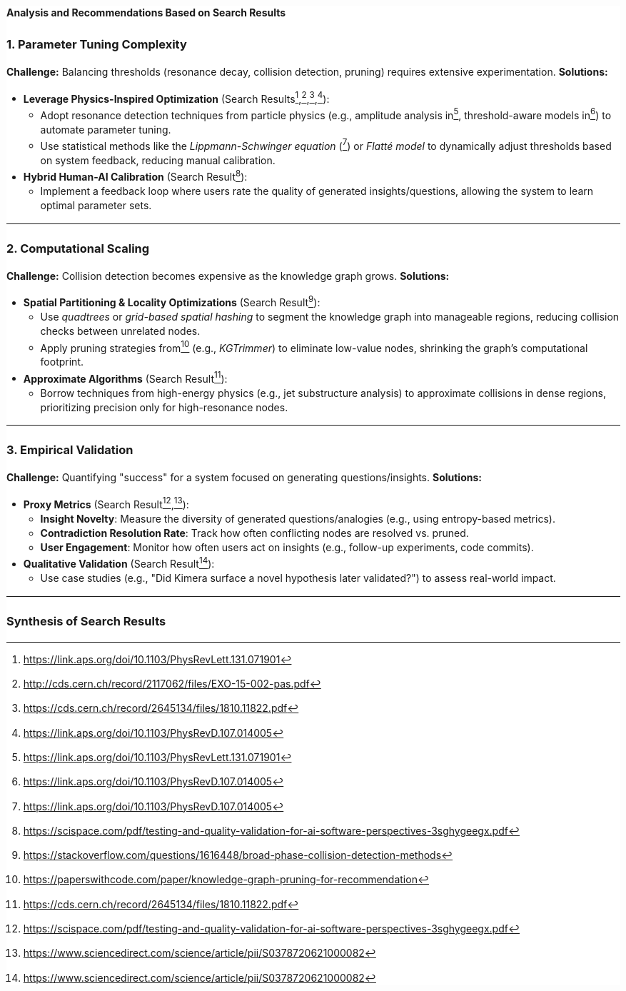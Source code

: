 **Analysis and Recommendations Based on Search Results**

### **1. Parameter Tuning Complexity**

**Challenge:** Balancing thresholds (resonance decay, collision detection, pruning) requires extensive experimentation.
**Solutions:**

- **Leverage Physics-Inspired Optimization** (Search Results[^11_1],[^11_4],[^11_7],[^11_8]):
    - Adopt resonance detection techniques from particle physics (e.g., amplitude analysis in[^11_1], threshold-aware models in[^11_8]) to automate parameter tuning.
    - Use statistical methods like the *Lippmann-Schwinger equation* ([^11_8]) or *Flatté model* to dynamically adjust thresholds based on system feedback, reducing manual calibration.
- **Hybrid Human-AI Calibration** (Search Result[^11_3]):
    - Implement a feedback loop where users rate the quality of generated insights/questions, allowing the system to learn optimal parameter sets.

---

### **2. Computational Scaling**

**Challenge:** Collision detection becomes expensive as the knowledge graph grows.
**Solutions:**

- **Spatial Partitioning \& Locality Optimizations** (Search Result[^11_2]):
    - Use *quadtrees* or *grid-based spatial hashing* to segment the knowledge graph into manageable regions, reducing collision checks between unrelated nodes.
    - Apply pruning strategies from[^11_5] (e.g., *KGTrimmer*) to eliminate low-value nodes, shrinking the graph’s computational footprint.
- **Approximate Algorithms** (Search Result[^11_7]):
    - Borrow techniques from high-energy physics (e.g., jet substructure analysis) to approximate collisions in dense regions, prioritizing precision only for high-resonance nodes.

---

### **3. Empirical Validation**

**Challenge:** Quantifying "success" for a system focused on generating questions/insights.
**Solutions:**

- **Proxy Metrics** (Search Result[^11_3],[^11_6]):
    - **Insight Novelty**: Measure the diversity of generated questions/analogies (e.g., using entropy-based metrics).
    - **Contradiction Resolution Rate**: Track how often conflicting nodes are resolved vs. pruned.
    - **User Engagement**: Monitor how often users act on insights (e.g., follow-up experiments, code commits).
- **Qualitative Validation** (Search Result[^11_6]):
    - Use case studies (e.g., "Did Kimera surface a novel hypothesis later validated?") to assess real-world impact.

---

### **Synthesis of Search Results**


[^10_1]: https://www.copy.ai/blog/product-positioning
[^10_2]: https://www.jeda.ai/resources/generate-brand-positioning-strategy-with-ai-jeda-ai
[^10_3]: https://emprender.ai/blog/post/mastering-product-positioning-a-guide-for-ai-startups
[^10_4]: https://www.restack.io/p/business-modeling-techniques-answer-positioning-strategies-ai-startups-cat-ai
[^10_5]: https://stripe.com/resources/more/how-to-determine-market-positioning-for-your-startup
[^10_6]: https://papers.ssrn.com/sol3/papers.cfm?abstract_id=4347753
[^10_7]: https://www.linkedin.com/pulse/ai-branding-positioning-strategies-optimize-your-market-kirk-enright-kphwc
[^10_8]: https://www.linkedin.com/pulse/developing-distributed-ai-systems-enhance-sushil-verma-yiomc
[^10_9]: https://arxiv.org/abs/2304.13738
[^11_1]: https://link.aps.org/doi/10.1103/PhysRevLett.131.071901
[^11_2]: https://stackoverflow.com/questions/1616448/broad-phase-collision-detection-methods
[^11_3]: https://scispace.com/pdf/testing-and-quality-validation-for-ai-software-perspectives-3sghygeegx.pdf
[^11_4]: http://cds.cern.ch/record/2117062/files/EXO-15-002-pas.pdf
[^11_5]: https://paperswithcode.com/paper/knowledge-graph-pruning-for-recommendation
[^11_6]: https://www.sciencedirect.com/science/article/pii/S0378720621000082
[^11_7]: https://cds.cern.ch/record/2645134/files/1810.11822.pdf
[^11_8]: https://link.aps.org/doi/10.1103/PhysRevD.107.014005
[^11_9]: https://arxiv.org/pdf/2207.00230.pdf
[^11_10]: https://www.sciencedirect.com/science/article/am/pii/S037026931830830X
[^11_11]: https://www.sciencedirect.com/science/article/pii/S0370269317305385
[^11_12]: https://arxiv.org/pdf/2501.06872.pdf
[^11_13]: https://www.sciencedirect.com/science/article/pii/S1319157807800012
[^11_14]: https://arxiv.org/pdf/2104.12853.pdf
[^11_15]: https://arxiv.org/html/2501.14300v1
[^11_16]: https://onlinelibrary.wiley.com/doi/10.1111/ejed.12927?af=R
[^11_17]: https://www.sciencedirect.com/science/article/pii/S0278612524001572
[^11_18]: https://www.mdpi.com/1999-4893/18/3/144
[^11_19]: https://www.nature.com/articles/s41598-025-95395-y
[^11_20]: https://arxiv.org/html/2407.19098v2
[^12_1]: https://arxiv.org/html/2412.20199v1
[^12_2]: https://www.frontiersin.org/journals/robotics-and-ai/articles/10.3389/frobt.2020.571574/full
[^12_3]: https://arxiv.org/html/2503.05504v1
[^12_4]: https://www.nature.com/articles/s41467-017-00458-y
[^12_5]: https://www.ifsc.usp.br/~strontium/Publication/Papers/Publi[75]PRB98,245419.pdf
[^12_6]: https://pubs.aip.org/aip/apr/article/5/4/041307/124270/Effective-quality-factor-tuning-mechanisms-in
[^12_7]: https://www.mdpi.com/1424-8220/22/15/5728
[^12_8]: https://www.sciencedirect.com/science/article/abs/pii/S0003682X2030726X
[^12_9]: https://link.aps.org/doi/10.1103/PRXLife.3.013001
[^12_10]: https://law-ai.org/the-role-of-compute-thresholds-for-ai-governance/
[^12_11]: https://tf.nist.gov/general/pdf/747.pdf
[^12_12]: https://www.restack.io/p/ai-performance-tuning-answer-algorithm-improvement-cat-ai
[^12_13]: https://link.aps.org/doi/10.1103/PhysRevLett.131.071901
[^12_14]: https://www.numberanalytics.com/blog/5-essential-hyperparameter-tuning-strategies-ai-models
[^12_15]: https://research.rug.nl/files/893504050/PhysRevLett.131.071901.pdf
[^12_16]: https://gwjolt.org/files/volume_1/GW%20JOLT%201_1%20Winter.pdf
[^12_17]: https://cds.cern.ch/record/2737350/files/scoap.pdf
[^12_18]: https://www.restack.io/p/ai-performance-tuning-answer-guides-cat-ai
[^12_19]: https://arxiv.org/pdf/2503.05504.pdf
[^12_20]: https://cdn.aaai.org/AAAI/2007/AAAI07-292.pdf
[^13_1]: https://github.com/MIT-SPARK/Kimera-Multi
[^13_2]: https://dspace.mit.edu/bitstream/handle/1721.1/145301/2106.14386.pdf?sequence=2\&isAllowed=y
[^13_3]: https://aclanthology.org/2022.lrec-1.38.pdf
[^13_4]: https://openreview.net/pdf?id=Rj2qQDm_rxe
[^13_5]: https://github.com/MIT-SPARK/Kimera
[^13_6]: https://dl.acm.org/doi/10.1109/ICRA48506.2021.9561090
[^13_7]: https://www.uni.li/en/news/university-of-liechtenstein-partners-with-kimera-systems
[^13_8]: https://openreview.net/pdf?id=Rj2qQDm_rxe
[^13_9]: https://kimeratechnologies.com/en/home-kimera/
[^13_10]: https://www.dhs.gov/group/13025/news/2023/12/14/feature-article-leveraging-artificial-intelligence-smart-explosive-detection
[^13_11]: https://enterprise-knowledge.com/scaling-knowledge-graph-architectures-with-ai/
[^13_12]: https://kimera.ai/api
[^13_13]: https://github.com/MIT-SPARK/Kimera
[^13_14]: https://slalom.com/co/es/insights/making-sense-contradictions-artificial-intelligence
[^13_15]: https://www.frontiersin.org/journals/artificial-intelligence/articles/10.3389/frai.2024.1469197/full
[^13_16]: https://hypermode.com/blog/build-knowledge-graph-ai-applications
[^13_17]: https://il.linkedin.com/in/daniel-rein-the-first
[^13_18]: https://github.com/MIT-SPARK/Kimera-RPGO
[^13_19]: https://www.akira.ai/blog/retrieval-augmented-generation-with-knowledge-graphs
[^13_20]: https://dl.acm.org/doi/abs/10.1177/02783649211056674
[^13_21]: https://pure.mpg.de/pubman/item/item_3176919_1/component/file_3176920/1905.01115.pdf
[^13_22]: https://arxiv.org/abs/2405.12261
[^13_23]: https://www.epicalgroup.com/blogs/generative-ai-fundamentals-exploring-6-layer-architecture
[^13_24]: https://dspace.mit.edu/bitstream/handle/1721.1/150288/RosinolVidal-arosinol-PhD-AeroAstro-2023-thesis.pdf?sequence=1\&isAllowed=y
[^13_25]: https://fastercapital.com/topics/factors-affecting-resonance-in-klingeroscillator-systems.html
[^13_26]: https://www.alvarezandmarsal.com/insights/ai-ethics-part-two-ai-framework-best-practices
[^13_27]: https://azure.github.io/AI-in-Production-Guide/chapters/chapter_07_navigating_rough_seas_performance
[^13_28]: https://www.youtube.com/watch?v=m-19W0jUR4I
[^13_29]: https://arxiv.org/pdf/2106.13917.pdf
[^13_30]: https://kimera.ai/about
[^13_31]: https://appsource.microsoft.com/en-us/product/web-apps/kimeratechnologiessl1686133595831.92956678-9bd1-445c-a3bd-4a065267c156?tab=overview
[^13_32]: https://appsource.microsoft.com/nb-no/product/web-apps/kimeratechnologiessl1686133595831.kimera-tagging?tab=overview
[^13_33]: https://www.linkedin.com/pulse/kimera-future-smart-things-tran-dien
[^13_34]: https://www.growingscience.com/ijds/Vol8/ijdns_2023_144.pdf
[^13_35]: https://journals.sagepub.com/doi/abs/10.1177/02783649211056674
[^13_36]: https://apps.dtic.mil/sti/tr/pdf/AD1097662.pdf
[^13_37]: https://www.slalom.com/us/en/insights/making-sense-contradictions-artificial-intelligence
[^13_38]: https://www.rapidinnovation.io/post/how-is-ai-becoming-an-advantage-in-architecture-and-empowering-designs
[^13_39]: https://mau.diva-portal.org/smash/get/diva2:1907600/FULLTEXT01.pdf
[^13_40]: https://www.modulos.ai/blog/implementing-an-ai-risk-management-framework-best-practices-and-key-considerations/
[^18_1]: https://www.turing.com/resources/ai-agent-frameworks
[^18_2]: https://lakefs.io/blog/ai-frameworks/
[^18_3]: https://blog.milvus.io/ai-quick-reference/which-libraries-and-frameworks-support-ai-reasoning
[^18_4]: https://moldstud.com/articles/p-10-essential-tools-and-frameworks-for-ai-and-machine-learning-development
[^18_5]: https://arxiv.org/html/2412.19437v1
[^18_6]: https://www.reddit.com/r/ChatGPTCoding/comments/1hj9kxo/what_is_the_best_ai_for_reasoning_and_the_best/
[^19_1]: https://www.headai.com/2023/08/02/generative-ai-versus-cognitive-ai/
[^19_2]: https://kimera.ai/about
[^19_3]: https://kimera.ai
[^19_4]: https://www.longdom.org/open-access/cognitive-psychology-and-artificial-intelligence-bridging-the-gap-106725.html
[^19_5]: https://il.linkedin.com/in/gil-elnekave
[^19_6]: https://papers.ssrn.com/sol3/papers.cfm?abstract_id=4413652
[^19_7]: https://www.sciencedirect.com/science/article/abs/pii/S0959652620340671
[^19_8]: https://journals.aom.org/doi/10.5465/AMBPP.2021.14234abstract
[^19_9]: https://www.sciencedirect.com/science/article/abs/pii/S1571064518301088
[^19_10]: https://www.f6s.com/software/kimera-ai
[^19_11]: https://www.geomar.de/en/kimera
[^19_12]: https://il.linkedin.com/in/daniel-rein-the-first
[^19_13]: https://www.reddit.com/r/RPGdesign/comments/1b4li0r/project_chimera_eco_social_meter_redraft_feedback/
[^19_14]: https://www.linkedin.com/posts/muhamood-kimera-70503a113_educationday-activity-7288452057936662528-DaDb
[^19_15]: https://english.elpais.com/technology/2024-12-12/ai-is-a-real-pipe-dream-it-can-make-the-world-radically-better.html
[^19_16]: https://ojs.aaai.org/index.php/AAAI/article/view/35226
[^19_17]: https://github.com/MIT-SPARK/Kimera-VIO-Evaluation
[^19_18]: https://enterprise-knowledge.com/enterprise-ai-meets-access-and-entitlement-challenges-a-framework-for-securing-content-and-data-for-ai/
[^19_19]: https://github.com/MIT-SPARK/Kimera-Semantics
[^19_20]: https://pmc.ncbi.nlm.nih.gov/articles/PMC11840377/
[^20_1]: https://www.sandtech.com/insight/the-top-5-ai-challenges-insights-and-solutions/
[^20_2]: https://www.linkedin.com/pulse/challenges-limitations-using-artificial-intelligence-labaran
[^20_3]: https://milvus.io/ai-quick-reference/what-are-the-key-challenges-in-ai-reasoning
[^20_4]: https://arxiv.org/html/2504.02269v2
[^20_5]: https://www.telefonica.com/en/communication-room/blog/challenges-artificial-intelligence/
[^22_1]: https://github.com/LAMDASZ-ML/Awesome-Neuro-Symbolic-Learning-with-LLM
[^22_2]: https://dev.to/golevkadesign/from-2-am-frustrations-to-smarter-repositories-how-i-built-an-ai-assistant-for-github-jj5
[^22_3]: https://citeseerx.ist.psu.edu/document?repid=rep1\&type=pdf\&doi=fca12e7d9b7ebeebbeaedb14d59aca0fdf001258
[^22_4]: https://cryptototem.com/darfchain-darf-ico/
[^22_5]: https://arxiv.org/html/2502.17419v1
[^22_6]: https://github.com/NucleoidAI/Nucleoid
[^22_7]: https://ins-rl.github.io
[^22_8]: https://github.com/neuro-symbolic-ai/explanation_based_ethical_reasoning
[^22_9]: https://github.com/Ying1123/awesome-neural-symbolic
[^22_10]: https://www.linkedin.com/posts/yoan-sallami_github-synalinkssynalinks-graph-based-activity-7317581075457671169-4gec
[^22_11]: https://www.linkedin.com/pulse/problem-solving-triz-methodologies-ai-saida-andalib-eke3c
[^22_12]: https://www.mdpi.com/2504-4990/7/1/23
[^22_13]: https://github.com/debajyotidasgupta/raft-consensus
[^22_14]: https://arxiv.org/html/2404.04436v1
[^22_15]: https://github.com/rushrukh/awesome-explainable-ai
[^22_16]: https://shelf.io/blog/the-1-barrier-to-ai-agent-success-fix-this-before-you-deploy/
[^22_17]: https://danyangzhuo.com/papers/EuroSys24-Enoki.pdf
[^22_18]: https://github.com/tikv/raft-rs
[^22_19]: https://arxiv.org/abs/2411.15626
[^22_20]: https://www.neurosymbolic.org/software.html
[^23_1]: https://personales.upv.es/thinkmind/dl/journals/netser/netser_v10_n34_2017/netser_v10_n34_2017_6.pdf
[^23_2]: https://journalwjarr.com/sites/default/files/fulltext_pdf/WJARR-2025-0287.pdf
[^23_3]: https://www.otsm-triz.org/sites/default/files/ready/cavallucciall-cirp005.pdf
[^23_4]: https://philarchive.org/archive/BOSRITv1
[^23_5]: https://theses.fr/2014PA066378/abes
[^23_6]: https://www.linkedin.com/pulse/inside-architecture-how-neuro-symbolic-ai-systems-work-daisy-thomas-5nqve
[^23_7]: https://arxiv.org/abs/2101.06894
[^23_8]: https://citeseerx.ist.psu.edu/document?repid=rep1\&type=pdf\&doi=8c1bac41e471e8864aee050d84c9936977e8c1f7
[^23_9]: https://asu.elsevierpure.com/en/publications/the-creativity-kernel-an-open-platform-for-distributed-design-int
[^23_10]: https://journals.sagepub.com/doi/abs/10.1177/02783649211056674
[^23_11]: https://arxiv.org/html/2409.13153v2
[^23_12]: https://www.academia.edu/125905521/An_Architecture_for_Hybrid_Creative_Reasoning
[^23_13]: https://smythos.com/ai-agents/agent-architectures/symbolic-ai-and-neural-networks/
[^23_14]: https://journals.sagepub.com/doi/full/10.1177/0954405414564810
[^23_15]: https://www.motorshow.me/news-details/15003/motorshow/ar
[^23_16]: https://ar5iv.labs.arxiv.org/html/2101.06894
[^23_17]: https://zishenwan.github.io/publication/ISPASS24_NSAI.pdf
[^23_18]: https://arxiv.org/html/2412.19437v1
[^23_19]: https://labrintos.com.br/wp-content/uploads/2025/03/FTSG_2025_TR_FINAL_LINKED.pdf
[^23_20]: https://www.ri.cmu.edu/pub_files/pub1/hoover_carol_l_1996_1/hoover_carol_l_1996_1.pdf
[^23_21]: https://www.linkedin.com/posts/brad-ingham-199a1553_the-kernel-it-certainly-appears-that-the-activity-7285782125058969600-T-rw
[^23_22]: https://www.nature.com/articles/s42004-024-01325-w
[^23_23]: https://www.dbuniversity.ac.in/pdfs/ppr/Master_of_Computer_Applications.pdf
[^23_24]: https://arxiv.org/abs/2009.03420
[^23_25]: https://lexum.com/sites/default/files/publications/1994-contradiction-management-system.pdf
[^23_26]: https://link.aps.org/doi/10.1103/PhysRevD.103.034019
[^23_27]: https://en.wikipedia.org/wiki/Neuro-symbolic_AI
[^23_28]: https://www.sciencedirect.com/science/article/pii/S1877050921003586
[^23_29]: https://atlas.cern/Updates/Feature/Machine-Learning
[^23_30]: https://www.sciencedirect.com/science/article/pii/S1877050921013405
[^23_31]: https://arhiprofesor.files.wordpress.com/2010/04/complexity_and_contradiction_in_architecture.pdf
[^23_32]: https://www.jaketaylorarchitecture.com/revisiting-complexity-and-contradiction
[^23_33]: https://direct.mit.edu/books/book-pdf/2093617/book_9780262367974.pdf
[^23_34]: https://arxiv.org/abs/2412.19646
[^23_35]: https://journals.openedition.org/cve/3578?lang=fr
[^23_36]: https://lightsighter.org/pdfs/Legate_Kernel_Fusion___ASPLOS_2025.pdf
[^23_37]: https://meanjin.com.au/essays/wheatscape-with-cathedral/
[^23_38]: https://www.netguru.com/blog/neurosymbolic-ai
[^23_39]: https://www.reddit.com/r/MetaphorReFantazio/comments/1ajiark/was_the_engine_for_the_game_also_presented_in_any/
[^23_40]: https://ink.library.smu.edu.sg/cgi/viewcontent.cgi?article=6237\&context=sis_research
[^23_41]: https://sandsystems.org/wp-content/uploads/2019/05/SIGCHI_Extended_Abstracts_Sample_File__N-5.pdf
[^23_42]: https://ebooks.iospress.nl/pdf/doi/10.3233/FAIA230135
[^23_43]: https://dspace.mit.edu/bitstream/handle/1721.1/150288/RosinolVidal-arosinol-PhD-AeroAstro-2023-thesis.pdf?sequence=1\&isAllowed=y
[^23_44]: https://dl.acm.org/doi/abs/10.1177/02783649211056674
[^23_45]: https://www.sciencedirect.com/science/article/pii/S1007570424005069
[^23_46]: https://www.youtube.com/watch?v=Zjevg5wQTdI
[^23_47]: https://arxiv.org/pdf/2411.04393.pdf
[^23_48]: https://www.mdpi.com/1099-4300/27/2/98
[^23_49]: https://ceur-ws.org/Vol-3799/short6GDE24.pdf
[^23_50]: https://content.iospress.com/articles/neurosymbolic-artificial-intelligence/nai240740
[^23_51]: https://ceur-ws.org/Vol-3759/workshop4.pdf
[^23_52]: https://www.youtube.com/watch?v=HCfNhS568ZY
[^23_53]: https://neurosymbolic-ai-journal.com/paper/design-patterns-llm-based-neuro-symbolic-systems
[^23_54]: https://www.tpointtech.com/artificial-neural-network-adaptive-resonance-theory